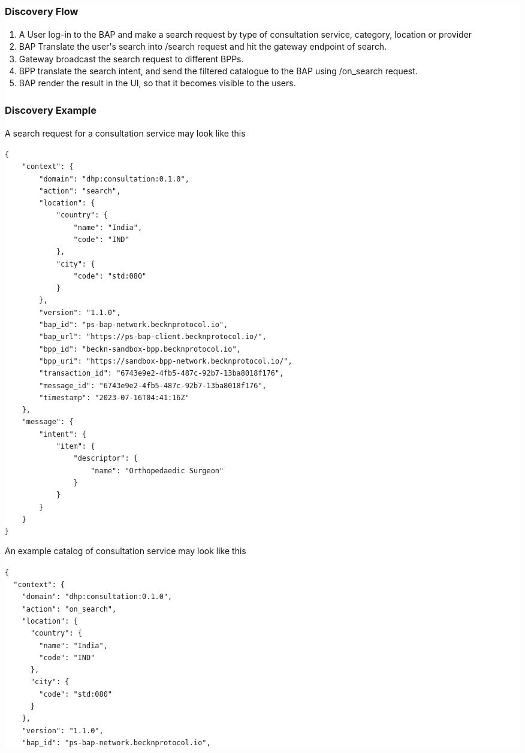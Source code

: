 ### Discovery Flow
1. A User log-in to the BAP and make a search request by type of consultation service, category, location or provider
2. BAP Translate the user's search into /search request and hit the gateway endpoint of search.
3. Gateway broadcast the search request to different BPPs.
4. BPP translate the search intent, and send the filtered catalogue to the BAP using /on_search request.
5. BAP render the result in the UI, so that it becomes visible to the users.


### Discovery Example
A search request for a consultation service may look like this
```
{
    "context": {
        "domain": "dhp:consultation:0.1.0",
        "action": "search",
        "location": {
            "country": {
                "name": "India",
                "code": "IND"
            },
            "city": {
                "code": "std:080"
            }
        },
        "version": "1.1.0",
        "bap_id": "ps-bap-network.becknprotocol.io",
        "bap_url": "https://ps-bap-client.becknprotocol.io/",
        "bpp_id": "beckn-sandbox-bpp.becknprotocol.io",
        "bpp_uri": "https://sandbox-bpp-network.becknprotocol.io/",
        "transaction_id": "6743e9e2-4fb5-487c-92b7-13ba8018f176",
        "message_id": "6743e9e2-4fb5-487c-92b7-13ba8018f176",
        "timestamp": "2023-07-16T04:41:16Z"
    },
    "message": {
        "intent": {
            "item": {
                "descriptor": {
                    "name": "Orthopedaedic Surgeon"
                }
            }
        }
    }
}
```

An example catalog of consultation service may look like this
```
{
  "context": {
    "domain": "dhp:consultation:0.1.0",
    "action": "on_search",
    "location": {
      "country": {
        "name": "India",
        "code": "IND"
      },
      "city": {
        "code": "std:080"
      }
    },
    "version": "1.1.0",
    "bap_id": "ps-bap-network.becknprotocol.io",
```